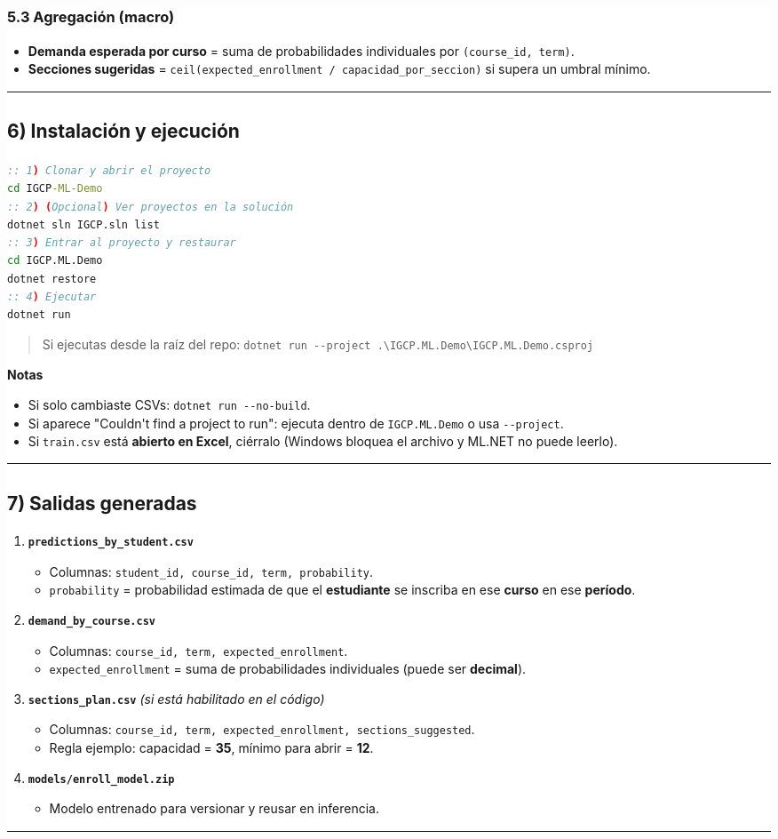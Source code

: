 ### 5.3 Agregación (macro)

* **Demanda esperada por curso** = suma de probabilidades individuales por `(course_id, term)`.
* **Secciones sugeridas** = `ceil(expected_enrollment / capacidad_por_seccion)` si supera un umbral mínimo.

---

## 6) Instalación y ejecución

```bat
:: 1) Clonar y abrir el proyecto
cd IGCP-ML-Demo
:: 2) (Opcional) Ver proyectos en la solución
dotnet sln IGCP.sln list
:: 3) Entrar al proyecto y restaurar
cd IGCP.ML.Demo
dotnet restore
:: 4) Ejecutar
dotnet run
```

> Si ejecutas desde la raíz del repo: `dotnet run --project .\IGCP.ML.Demo\IGCP.ML.Demo.csproj`

**Notas**

* Si solo cambiaste CSVs: `dotnet run --no-build`.
* Si aparece "Couldn't find a project to run": ejecuta dentro de `IGCP.ML.Demo` o usa `--project`.
* Si `train.csv` está **abierto en Excel**, ciérralo (Windows bloquea el archivo y ML.NET no puede leerlo).

---

## 7) Salidas generadas

1. **`predictions_by_student.csv`**

   * Columnas: `student_id, course_id, term, probability`.
   * `probability` = probabilidad estimada de que el **estudiante** se inscriba en ese **curso** en ese **período**.

2. **`demand_by_course.csv`**

   * Columnas: `course_id, term, expected_enrollment`.
   * `expected_enrollment` = suma de probabilidades individuales (puede ser **decimal**).

3. **`sections_plan.csv`** *(si está habilitado en el código)*

   * Columnas: `course_id, term, expected_enrollment, sections_suggested`.
   * Regla ejemplo: capacidad = **35**, mínimo para abrir = **12**.

4. **`models/enroll_model.zip`**

   * Modelo entrenado para versionar y reusar en inferencia.

---
